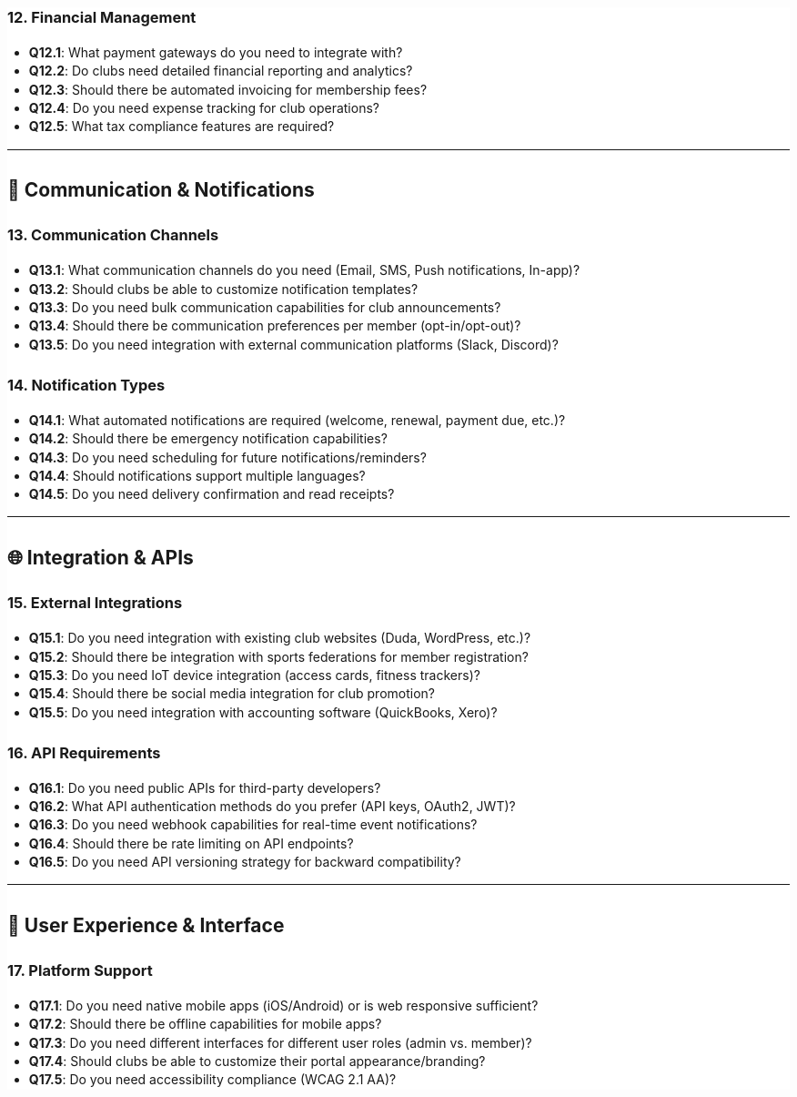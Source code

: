 ### **12. Financial Management**
- **Q12.1**: What payment gateways do you need to integrate with?
- **Q12.2**: Do clubs need detailed financial reporting and analytics?
- **Q12.3**: Should there be automated invoicing for membership fees?
- **Q12.4**: Do you need expense tracking for club operations?
- **Q12.5**: What tax compliance features are required?

---

## 📧 **Communication & Notifications**

### **13. Communication Channels**
- **Q13.1**: What communication channels do you need (Email, SMS, Push notifications, In-app)?
- **Q13.2**: Should clubs be able to customize notification templates?
- **Q13.3**: Do you need bulk communication capabilities for club announcements?
- **Q13.4**: Should there be communication preferences per member (opt-in/opt-out)?
- **Q13.5**: Do you need integration with external communication platforms (Slack, Discord)?

### **14. Notification Types**
- **Q14.1**: What automated notifications are required (welcome, renewal, payment due, etc.)?
- **Q14.2**: Should there be emergency notification capabilities?
- **Q14.3**: Do you need scheduling for future notifications/reminders?
- **Q14.4**: Should notifications support multiple languages?
- **Q14.5**: Do you need delivery confirmation and read receipts?

---

## 🌐 **Integration & APIs**

### **15. External Integrations**
- **Q15.1**: Do you need integration with existing club websites (Duda, WordPress, etc.)?
- **Q15.2**: Should there be integration with sports federations for member registration?
- **Q15.3**: Do you need IoT device integration (access cards, fitness trackers)?
- **Q15.4**: Should there be social media integration for club promotion?
- **Q15.5**: Do you need integration with accounting software (QuickBooks, Xero)?

### **16. API Requirements**
- **Q16.1**: Do you need public APIs for third-party developers?
- **Q16.2**: What API authentication methods do you prefer (API keys, OAuth2, JWT)?
- **Q16.3**: Do you need webhook capabilities for real-time event notifications?
- **Q16.4**: Should there be rate limiting on API endpoints?
- **Q16.5**: Do you need API versioning strategy for backward compatibility?

---

## 📱 **User Experience & Interface**

### **17. Platform Support**
- **Q17.1**: Do you need native mobile apps (iOS/Android) or is web responsive sufficient?
- **Q17.2**: Should there be offline capabilities for mobile apps?
- **Q17.3**: Do you need different interfaces for different user roles (admin vs. member)?
- **Q17.4**: Should clubs be able to customize their portal appearance/branding?
- **Q17.5**: Do you need accessibility compliance (WCAG 2.1 AA)?
